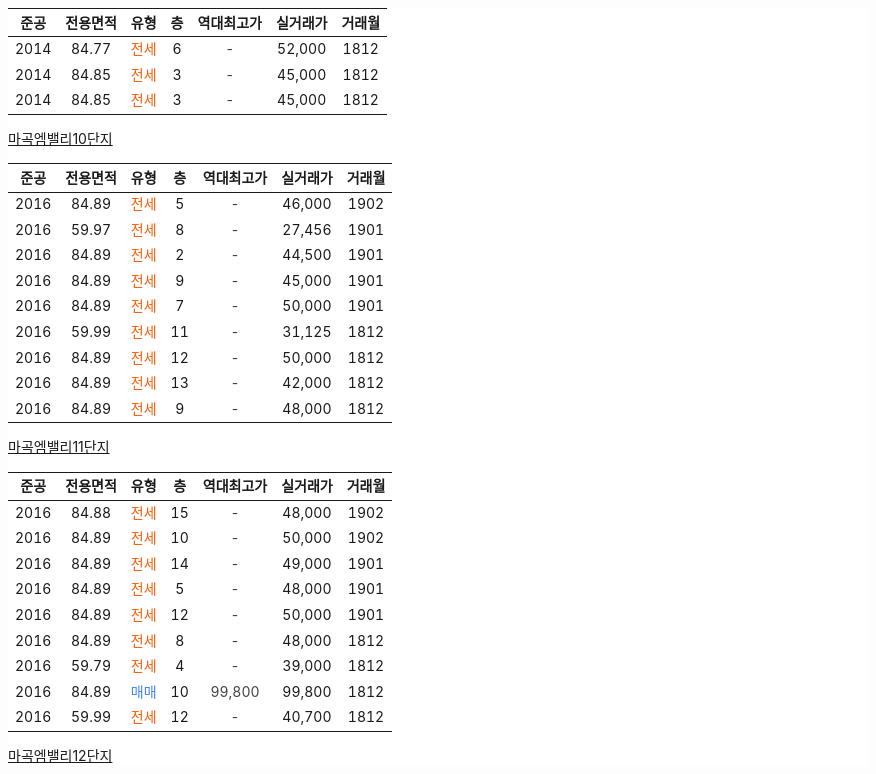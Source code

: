 |준공|전용면적|유형|층|역대최고가|실거래가|거래월|
|:---:|:---:|:---:|:---:|:---:|:---:|:---:|
|2014|84.77|<span style="color:#ff5a00">전세</span>|6|<span style="color:#444444">-</span>|52,000|1812|
|2014|84.85|<span style="color:#ff5a00">전세</span>|3|<span style="color:#444444">-</span>|45,000|1812|
|2014|84.85|<span style="color:#ff5a00">전세</span>|3|<span style="color:#444444">-</span>|45,000|1812|

[마곡엠밸리10단지](https://search.naver.com/search.naver?query=%EC%84%9C%EC%9A%B8%ED%8A%B9%EB%B3%84%EC%8B%9C+%EA%B0%95%EC%84%9C%EA%B5%AC+%EB%A7%88%EA%B3%A1%EB%8F%99+%EB%A7%88%EA%B3%A1%EC%97%A0%EB%B0%B8%EB%A6%AC10%EB%8B%A8%EC%A7%80)

|준공|전용면적|유형|층|역대최고가|실거래가|거래월|
|:---:|:---:|:---:|:---:|:---:|:---:|:---:|
|2016|84.89|<span style="color:#ff5a00">전세</span>|5|<span style="color:#444444">-</span>|46,000|1902|
|2016|59.97|<span style="color:#ff5a00">전세</span>|8|<span style="color:#444444">-</span>|27,456|1901|
|2016|84.89|<span style="color:#ff5a00">전세</span>|2|<span style="color:#444444">-</span>|44,500|1901|
|2016|84.89|<span style="color:#ff5a00">전세</span>|9|<span style="color:#444444">-</span>|45,000|1901|
|2016|84.89|<span style="color:#ff5a00">전세</span>|7|<span style="color:#444444">-</span>|50,000|1901|
|2016|59.99|<span style="color:#ff5a00">전세</span>|11|<span style="color:#444444">-</span>|31,125|1812|
|2016|84.89|<span style="color:#ff5a00">전세</span>|12|<span style="color:#444444">-</span>|50,000|1812|
|2016|84.89|<span style="color:#ff5a00">전세</span>|13|<span style="color:#444444">-</span>|42,000|1812|
|2016|84.89|<span style="color:#ff5a00">전세</span>|9|<span style="color:#444444">-</span>|48,000|1812|

[마곡엠밸리11단지](https://search.naver.com/search.naver?query=%EC%84%9C%EC%9A%B8%ED%8A%B9%EB%B3%84%EC%8B%9C+%EA%B0%95%EC%84%9C%EA%B5%AC+%EB%A7%88%EA%B3%A1%EB%8F%99+%EB%A7%88%EA%B3%A1%EC%97%A0%EB%B0%B8%EB%A6%AC11%EB%8B%A8%EC%A7%80)

|준공|전용면적|유형|층|역대최고가|실거래가|거래월|
|:---:|:---:|:---:|:---:|:---:|:---:|:---:|
|2016|84.88|<span style="color:#ff5a00">전세</span>|15|<span style="color:#444444">-</span>|48,000|1902|
|2016|84.89|<span style="color:#ff5a00">전세</span>|10|<span style="color:#444444">-</span>|50,000|1902|
|2016|84.89|<span style="color:#ff5a00">전세</span>|14|<span style="color:#444444">-</span>|49,000|1901|
|2016|84.89|<span style="color:#ff5a00">전세</span>|5|<span style="color:#444444">-</span>|48,000|1901|
|2016|84.89|<span style="color:#ff5a00">전세</span>|12|<span style="color:#444444">-</span>|50,000|1901|
|2016|84.89|<span style="color:#ff5a00">전세</span>|8|<span style="color:#444444">-</span>|48,000|1812|
|2016|59.79|<span style="color:#ff5a00">전세</span>|4|<span style="color:#444444">-</span>|39,000|1812|
|2016|84.89|<span style="color:#4285f3">매매</span>|10|<span style="color:#444444">99,800</span>|99,800|1812|
|2016|59.99|<span style="color:#ff5a00">전세</span>|12|<span style="color:#444444">-</span>|40,700|1812|

[마곡엠밸리12단지](https://search.naver.com/search.naver?query=%EC%84%9C%EC%9A%B8%ED%8A%B9%EB%B3%84%EC%8B%9C+%EA%B0%95%EC%84%9C%EA%B5%AC+%EB%A7%88%EA%B3%A1%EB%8F%99+%EB%A7%88%EA%B3%A1%EC%97%A0%EB%B0%B8%EB%A6%AC12%EB%8B%A8%EC%A7%80)

